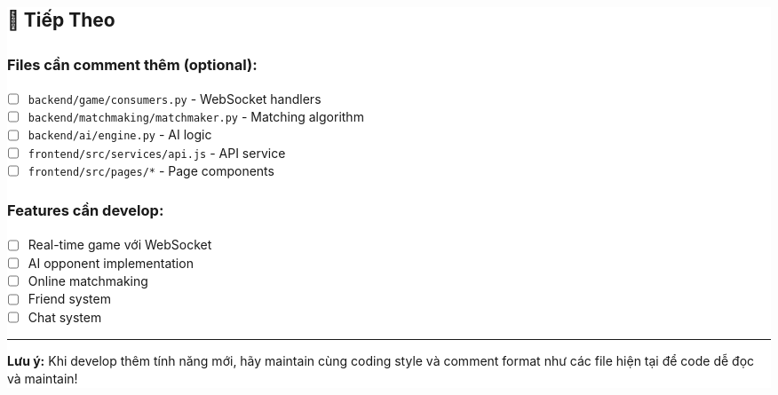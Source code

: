## 🚀 Tiếp Theo

### Files cần comment thêm (optional):
- [ ] `backend/game/consumers.py` - WebSocket handlers
- [ ] `backend/matchmaking/matchmaker.py` - Matching algorithm  
- [ ] `backend/ai/engine.py` - AI logic
- [ ] `frontend/src/services/api.js` - API service
- [ ] `frontend/src/pages/*` - Page components

### Features cần develop:
- [ ] Real-time game với WebSocket
- [ ] AI opponent implementation
- [ ] Online matchmaking
- [ ] Friend system
- [ ] Chat system

---

**Lưu ý:** Khi develop thêm tính năng mới, hãy maintain cùng coding style và comment format như các file hiện tại để code dễ đọc và maintain!
